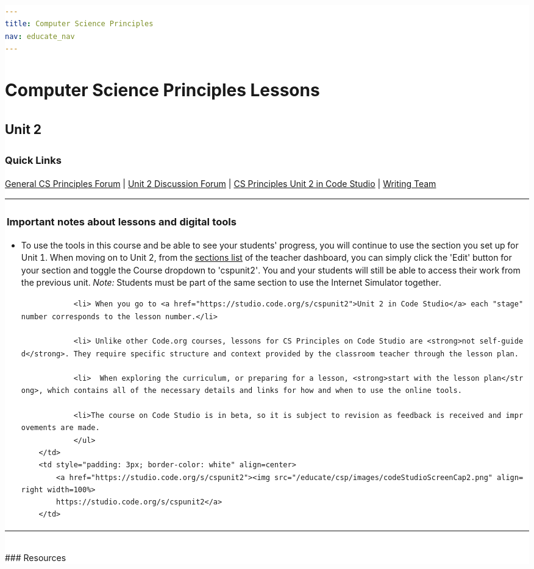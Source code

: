 ```yaml
---
title: Computer Science Principles
nav: educate_nav
---
```


# Computer Science Principles Lessons #

## Unit 2

### Quick Links

[General CS Principles Forum](http://forum.code.org/c/csp) | [Unit 2 Discussion Forum](http://forum.code.org/c/csp2) | [CS Principles Unit 2 in Code Studio](https://studio.code.org/s/cspunit2)  | [Writing Team](team) 



<table>
	<tr>
		<td width=66% style="padding: 3px; border-color: white">
		<h3>Important notes about lessons and digital tools</h3>
		<ul>
				<li>To use the tools in this course and be able to see your students' progress, you will continue to use the section you set up for Unit 1. When moving on to Unit 2, from the <a href="/teacher-dashboard#/sections">sections list</a> of the teacher dashboard, you can simply click the 'Edit' button for your section and toggle the Course dropdown to 'cspunit2'. You and your students will still be able to access their work from the previous unit. <i>Note:</i> Students must be part of the same section to use the Internet Simulator together.</li> 
				
				<li> When you go to <a href="https://studio.code.org/s/cspunit2">Unit 2 in Code Studio</a> each "stage" number corresponds to the lesson number.</li> 

				<li> Unlike other Code.org courses, lessons for CS Principles on Code Studio are <strong>not self-guided</strong>. They require specific structure and context provided by the classroom teacher through the lesson plan. 

				<li>  When exploring the curriculum, or preparing for a lesson, <strong>start with the lesson plan</strong>, which contains all of the necessary details and links for how and when to use the online tools.

				<li>The course on Code Studio is in beta, so it is subject to revision as feedback is received and improvements are made.
				</ul>
		</td>
		<td style="padding: 3px; border-color: white" align=center>
			<a href="https://studio.code.org/s/cspunit2"><img src="/educate/csp/images/codeStudioScreenCap2.png" align=right width=100%>
			https://studio.code.org/s/cspunit2</a>
		</td>
</tr>
</table>
<br/>
### Resources
